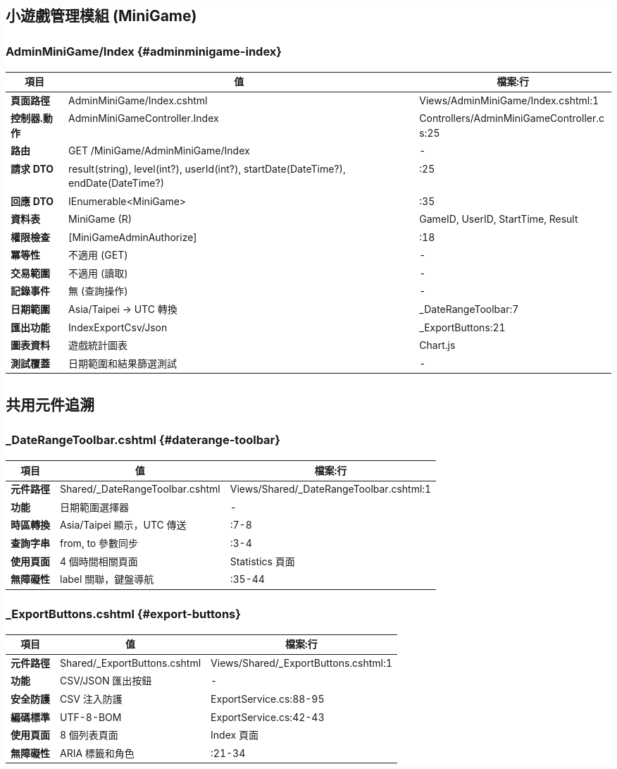 ## 小遊戲管理模組 (MiniGame)

### AdminMiniGame/Index {#adminminigame-index}
| 項目 | 值 | 檔案:行 |
|------|----|---------| 
| **頁面路徑** | AdminMiniGame/Index.cshtml | Views/AdminMiniGame/Index.cshtml:1 |
| **控制器.動作** | AdminMiniGameController.Index | Controllers/AdminMiniGameController.cs:25 |
| **路由** | GET /MiniGame/AdminMiniGame/Index | - |
| **請求 DTO** | result(string), level(int?), userId(int?), startDate(DateTime?), endDate(DateTime?) | :25 |
| **回應 DTO** | IEnumerable&lt;MiniGame&gt; | :35 |
| **資料表** | MiniGame (R) | GameID, UserID, StartTime, Result |
| **權限檢查** | [MiniGameAdminAuthorize] | :18 |
| **冪等性** | 不適用 (GET) | - |
| **交易範圍** | 不適用 (讀取) | - |
| **記錄事件** | 無 (查詢操作) | - |
| **日期範圍** | Asia/Taipei → UTC 轉換 | _DateRangeToolbar:7 |
| **匯出功能** | IndexExportCsv/Json | _ExportButtons:21 |
| **圖表資料** | 遊戲統計圖表 | Chart.js |
| **測試覆蓋** | 日期範圍和結果篩選測試 | - |

## 共用元件追溯

### _DateRangeToolbar.cshtml {#daterange-toolbar}
| 項目 | 值 | 檔案:行 |
|------|----|---------| 
| **元件路徑** | Shared/_DateRangeToolbar.cshtml | Views/Shared/_DateRangeToolbar.cshtml:1 |
| **功能** | 日期範圍選擇器 | - |
| **時區轉換** | Asia/Taipei 顯示，UTC 傳送 | :7-8 |
| **查詢字串** | from, to 參數同步 | :3-4 |
| **使用頁面** | 4 個時間相關頁面 | Statistics 頁面 |
| **無障礙性** | label 關聯，鍵盤導航 | :35-44 |

### _ExportButtons.cshtml {#export-buttons}
| 項目 | 值 | 檔案:行 |
|------|----|---------| 
| **元件路徑** | Shared/_ExportButtons.cshtml | Views/Shared/_ExportButtons.cshtml:1 |
| **功能** | CSV/JSON 匯出按鈕 | - |
| **安全防護** | CSV 注入防護 | ExportService.cs:88-95 |
| **編碼標準** | UTF-8-BOM | ExportService.cs:42-43 |
| **使用頁面** | 8 個列表頁面 | Index 頁面 |
| **無障礙性** | ARIA 標籤和角色 | :21-34 |
